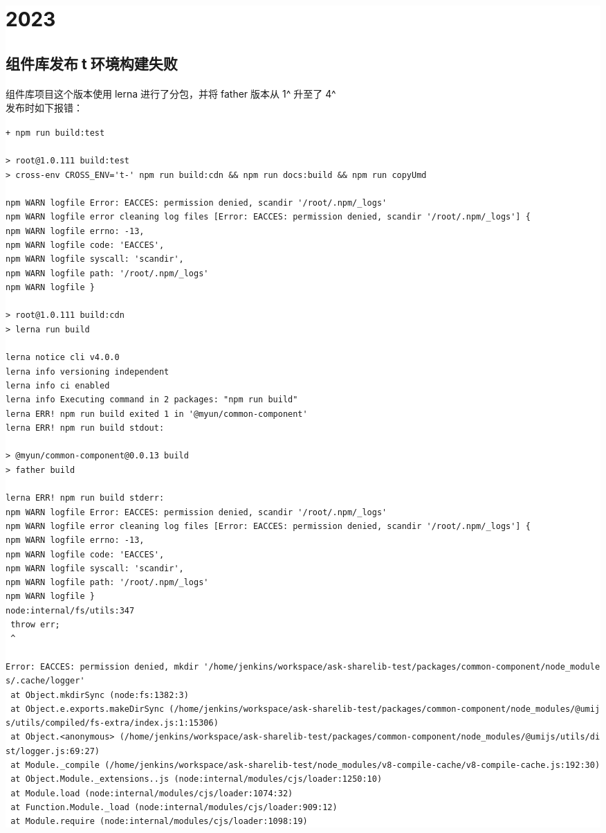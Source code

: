 # 2023

## 组件库发布 t 环境构建失败

组件库项目这个版本使用 lerna 进行了分包，并将 father 版本从 1^ 升至了 4^  
发布时如下报错：

```txt
+ npm run build:test

> root@1.0.111 build:test
> cross-env CROSS_ENV='t-' npm run build:cdn && npm run docs:build && npm run copyUmd

npm WARN logfile Error: EACCES: permission denied, scandir '/root/.npm/_logs'
npm WARN logfile error cleaning log files [Error: EACCES: permission denied, scandir '/root/.npm/_logs'] {
npm WARN logfile errno: -13,
npm WARN logfile code: 'EACCES',
npm WARN logfile syscall: 'scandir',
npm WARN logfile path: '/root/.npm/_logs'
npm WARN logfile }

> root@1.0.111 build:cdn
> lerna run build

lerna notice cli v4.0.0
lerna info versioning independent
lerna info ci enabled
lerna info Executing command in 2 packages: "npm run build"
lerna ERR! npm run build exited 1 in '@myun/common-component'
lerna ERR! npm run build stdout:

> @myun/common-component@0.0.13 build
> father build

lerna ERR! npm run build stderr:
npm WARN logfile Error: EACCES: permission denied, scandir '/root/.npm/_logs'
npm WARN logfile error cleaning log files [Error: EACCES: permission denied, scandir '/root/.npm/_logs'] {
npm WARN logfile errno: -13,
npm WARN logfile code: 'EACCES',
npm WARN logfile syscall: 'scandir',
npm WARN logfile path: '/root/.npm/_logs'
npm WARN logfile }
node:internal/fs/utils:347
 throw err;
 ^

Error: EACCES: permission denied, mkdir '/home/jenkins/workspace/ask-sharelib-test/packages/common-component/node_modules/.cache/logger'
 at Object.mkdirSync (node:fs:1382:3)
 at Object.e.exports.makeDirSync (/home/jenkins/workspace/ask-sharelib-test/packages/common-component/node_modules/@umijs/utils/compiled/fs-extra/index.js:1:15306)
 at Object.<anonymous> (/home/jenkins/workspace/ask-sharelib-test/packages/common-component/node_modules/@umijs/utils/dist/logger.js:69:27)
 at Module._compile (/home/jenkins/workspace/ask-sharelib-test/node_modules/v8-compile-cache/v8-compile-cache.js:192:30)
 at Object.Module._extensions..js (node:internal/modules/cjs/loader:1250:10)
 at Module.load (node:internal/modules/cjs/loader:1074:32)
 at Function.Module._load (node:internal/modules/cjs/loader:909:12)
 at Module.require (node:internal/modules/cjs/loader:1098:19)
```